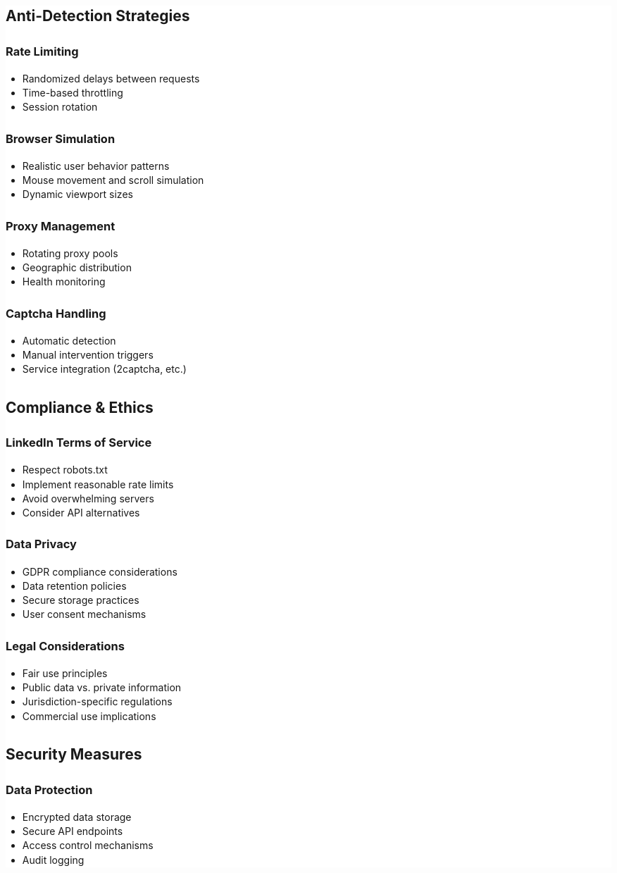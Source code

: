 ## Anti-Detection Strategies

### Rate Limiting
- Randomized delays between requests
- Time-based throttling
- Session rotation

### Browser Simulation
- Realistic user behavior patterns
- Mouse movement and scroll simulation
- Dynamic viewport sizes

### Proxy Management
- Rotating proxy pools
- Geographic distribution
- Health monitoring

### Captcha Handling
- Automatic detection
- Manual intervention triggers
- Service integration (2captcha, etc.)

## Compliance & Ethics

### LinkedIn Terms of Service
- Respect robots.txt
- Implement reasonable rate limits
- Avoid overwhelming servers
- Consider API alternatives

### Data Privacy
- GDPR compliance considerations
- Data retention policies
- Secure storage practices
- User consent mechanisms

### Legal Considerations
- Fair use principles
- Public data vs. private information
- Jurisdiction-specific regulations
- Commercial use implications

## Security Measures

### Data Protection
- Encrypted data storage
- Secure API endpoints
- Access control mechanisms
- Audit logging
